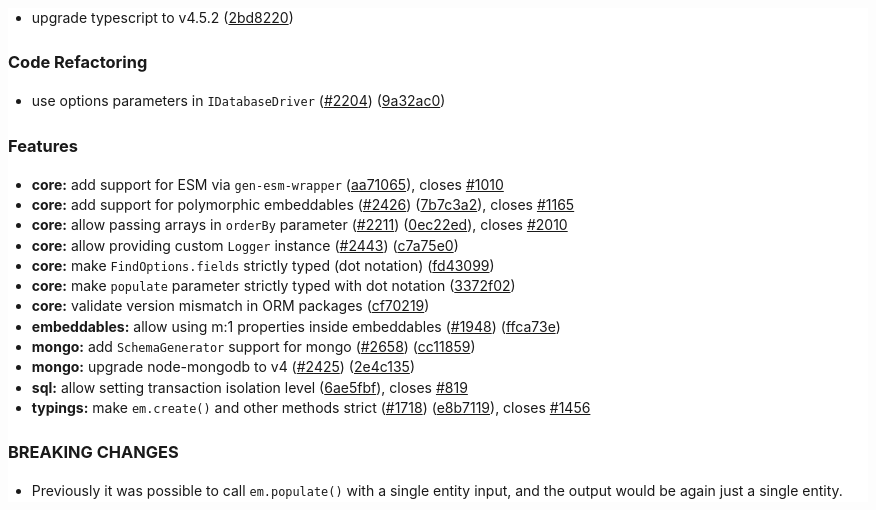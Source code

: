 * upgrade typescript to v4.5.2 ([2bd8220](https://github.com/mikro-orm/mikro-orm/commit/2bd8220378f47533ecc075ac5e04a4a50c4d9225))


### Code Refactoring

* use options parameters in `IDatabaseDriver` ([#2204](https://github.com/mikro-orm/mikro-orm/issues/2204)) ([9a32ac0](https://github.com/mikro-orm/mikro-orm/commit/9a32ac0655f7ec701399250b88605cc5f5fc3b2c))


### Features

* **core:** add support for ESM via `gen-esm-wrapper` ([aa71065](https://github.com/mikro-orm/mikro-orm/commit/aa71065d0727920db7da9bfdecdb33e6b8165cb5)), closes [#1010](https://github.com/mikro-orm/mikro-orm/issues/1010)
* **core:** add support for polymorphic embeddables ([#2426](https://github.com/mikro-orm/mikro-orm/issues/2426)) ([7b7c3a2](https://github.com/mikro-orm/mikro-orm/commit/7b7c3a22fe517e13a1a610f142c59e758acd3c3f)), closes [#1165](https://github.com/mikro-orm/mikro-orm/issues/1165)
* **core:** allow passing arrays in `orderBy` parameter ([#2211](https://github.com/mikro-orm/mikro-orm/issues/2211)) ([0ec22ed](https://github.com/mikro-orm/mikro-orm/commit/0ec22ed3c88ea0e8c749dc164bb5c1d23ac7b9dc)), closes [#2010](https://github.com/mikro-orm/mikro-orm/issues/2010)
* **core:** allow providing custom `Logger` instance ([#2443](https://github.com/mikro-orm/mikro-orm/issues/2443)) ([c7a75e0](https://github.com/mikro-orm/mikro-orm/commit/c7a75e00de01b85ece282cd64429a57a49e5842d))
* **core:** make `FindOptions.fields` strictly typed (dot notation) ([fd43099](https://github.com/mikro-orm/mikro-orm/commit/fd43099a63cae31ba32f833bed1b75c13f2dd43c))
* **core:** make `populate` parameter strictly typed with dot notation ([3372f02](https://github.com/mikro-orm/mikro-orm/commit/3372f0243f1af34e22a16be2cecba6dc5c04dd0d))
* **core:** validate version mismatch in ORM packages ([cf70219](https://github.com/mikro-orm/mikro-orm/commit/cf702195e2dd0dce4d66da26f1d349dddf05b007))
* **embeddables:** allow using m:1 properties inside embeddables ([#1948](https://github.com/mikro-orm/mikro-orm/issues/1948)) ([ffca73e](https://github.com/mikro-orm/mikro-orm/commit/ffca73ecf3ecf405dee3042ad0ab60848721ab7b))
* **mongo:** add `SchemaGenerator` support for mongo ([#2658](https://github.com/mikro-orm/mikro-orm/issues/2658)) ([cc11859](https://github.com/mikro-orm/mikro-orm/commit/cc1185971d1ee5780b183623a8afb455b3f79d3a))
* **mongo:** upgrade node-mongodb to v4 ([#2425](https://github.com/mikro-orm/mikro-orm/issues/2425)) ([2e4c135](https://github.com/mikro-orm/mikro-orm/commit/2e4c1350be693dbdde4ce99f720cf23202ae6f76))
* **sql:** allow setting transaction isolation level ([6ae5fbf](https://github.com/mikro-orm/mikro-orm/commit/6ae5fbf70dd87fe2380b74d83bc8a04bb8f447fe)), closes [#819](https://github.com/mikro-orm/mikro-orm/issues/819)
* **typings:** make `em.create()` and other methods strict ([#1718](https://github.com/mikro-orm/mikro-orm/issues/1718)) ([e8b7119](https://github.com/mikro-orm/mikro-orm/commit/e8b7119eca0df7d686a7d3d91bfc17b74baaeea1)), closes [#1456](https://github.com/mikro-orm/mikro-orm/issues/1456)


### BREAKING CHANGES

* Previously it was possible to call `em.populate()` with a single entity input,
and the output would be again just a single entity.

